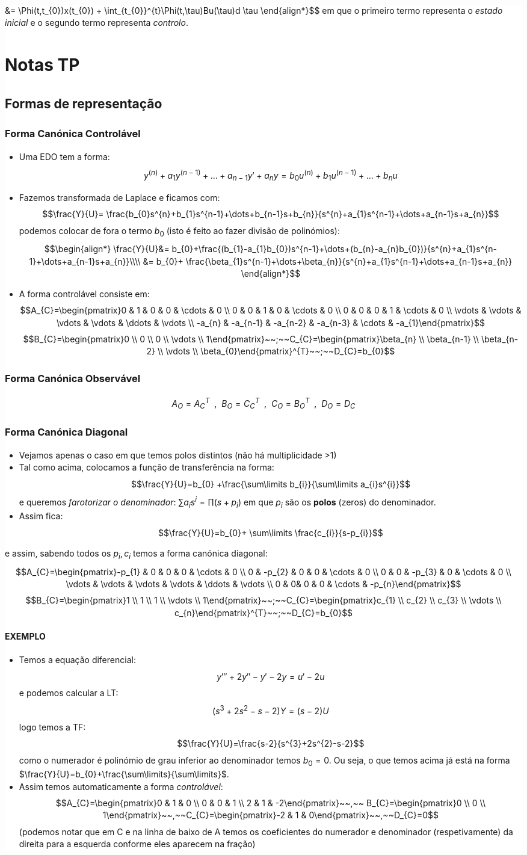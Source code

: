 &= \Phi(t,t_{0})x(t_{0}) + \int_{t_{0}}^{t}\Phi(t,\tau)Bu(\tau)d \tau
\end{align*}$$
em que o primeiro termo representa o *estado inicial* e o segundo termo representa *controlo*.

# Notas TP 
## Formas de representação
### Forma Canónica Controlável
- Uma EDO tem a forma:
$$y^{(n)}+a_{1}y^{(n-1)}+\dots+a_{n-1}y'+a_{n}y= b_{0}u^{(n)}+b_{1}u^{(n-1)}+\dots+b_{n}u$$
- Fazemos transformada de Laplace e ficamos com:
$$\frac{Y}{U}= \frac{b_{0}s^{n}+b_{1}s^{n-1}+\dots+b_{n-1}s+b_{n}}{s^{n}+a_{1}s^{n-1}+\dots+a_{n-1}s+a_{n}}$$
podemos colocar de fora o termo $b_{0}$ (isto é feito ao fazer divisão de polinómios):
$$\begin{align*}
\frac{Y}{U}&= b_{0}+\frac{(b_{1}-a_{1}b_{0})s^{n-1}+\dots+(b_{n}-a_{n}b_{0})}{s^{n}+a_{1}s^{n-1}+\dots+a_{n-1}s+a_{n}}\\\\
&= b_{0}+ \frac{\beta_{1}s^{n-1}+\dots+\beta_{n}}{s^{n}+a_{1}s^{n-1}+\dots+a_{n-1}s+a_{n}}
\end{align*}$$

- A forma controlável consiste em:
$$A_{C}=\begin{pmatrix}0 & 1 & 0 & 0 & \cdots & 0 \\ 0 & 0 & 1 & 0 & \cdots & 0 \\ 0 & 0 & 0 & 1 & \cdots & 0 \\ \vdots & \vdots & \vdots & \vdots & \ddots & \vdots \\ -a_{n} & -a_{n-1} & -a_{n-2} & -a_{n-3} & \cdots & -a_{1}\end{pmatrix}$$
$$B_{C}=\begin{pmatrix}0 \\ 0 \\ 0 \\  \vdots  \\  1\end{pmatrix}~~;~~C_{C}=\begin{pmatrix}\beta_{n} \\ \beta_{n-1} \\ \beta_{n-2} \\ \vdots \\ \beta_{0}\end{pmatrix}^{T}~~;~~D_{C}=b_{0}$$

### Forma Canónica Observável
$$A_{O}=A_{C}^{T}~~,~~B_{O}=C_{C}^{T}~~,~~C_{O}=B_{O}^{T}~~,~~D_{O}=D_{C}$$

### Forma Canónica Diagonal
- Vejamos apenas o caso em que temos polos distintos (não há multiplicidade >1)
- Tal como acima, colocamos a função de transferência na forma:
$$\frac{Y}{U}=b_{0} +\frac{\sum\limits b_{i}}{\sum\limits a_{i}s^{i}}$$
e queremos *farotorizar o denominador*: $\sum a_{i}s^{i}=\prod(s+p_{i})$ em que $p_{i}$ são os **polos** (zeros) do denominador.
- Assim fica:
$$\frac{Y}{U}=b_{0}+ \sum\limits \frac{c_{i}}{s-p_{i}}$$

e assim, sabendo todos os $p_{i},c_{i}$ temos a forma canónica diagonal:
$$A_{C}=\begin{pmatrix}-p_{1} & 0 & 0 & 0 & \cdots & 0 \\ 0 & -p_{2} & 0 & 0 & \cdots & 0 \\ 0 & 0 & -p_{3} & 0 & \cdots & 0 \\ \vdots & \vdots & \vdots & \vdots & \ddots & \vdots \\ 0 & 0& 0 & 0 & \cdots & -p_{n}\end{pmatrix}$$
$$B_{C}=\begin{pmatrix}1 \\ 1 \\ 1 \\  \vdots  \\  1\end{pmatrix}~~;~~C_{C}=\begin{pmatrix}c_{1} \\ c_{2} \\ c_{3} \\ \vdots \\ c_{n}\end{pmatrix}^{T}~~;~~D_{C}=b_{0}$$

#### EXEMPLO
- Temos a equação diferencial:
$$y'''+2y''-y'-2y=u'-2u$$
e podemos calcular a LT:
$$(s^{3}+2s^{2}-s-2)Y=(s-2)U$$
logo temos a TF:
$$\frac{Y}{U}=\frac{s-2}{s^{3}+2s^{2}-s-2}$$
como o numerador é polinómio de grau inferior ao denominador temos $b_{0}=0$. Ou seja, o que temos acima já está na forma $\frac{Y}{U}=b_{0}+\frac{\sum\limits}{\sum\limits}$. 
- Assim temos automaticamente a forma *controlável*:
$$A_{C}=\begin{pmatrix}0 & 1 & 0 \\ 0 & 0 & 1 \\ 2 & 1 & -2\end{pmatrix}~~,~~ B_{C}=\begin{pmatrix}0 \\ 0 \\ 1\end{pmatrix}~~,~~C_{C}=\begin{pmatrix}-2 & 1 & 0\end{pmatrix}~~,~~D_{C}=0$$
(podemos notar que em C e na linha de baixo de A temos os coeficientes do numerador e denominador (respetivamente) da direita para a esquerda conforme eles aparecem na fração)
